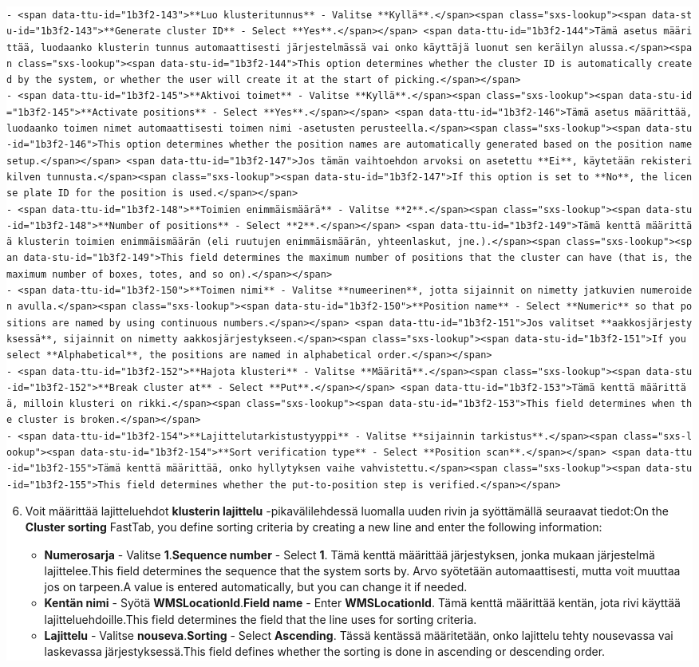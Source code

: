     - <span data-ttu-id="1b3f2-143">**Luo klusteritunnus** - Valitse **Kyllä**.</span><span class="sxs-lookup"><span data-stu-id="1b3f2-143">**Generate cluster ID** - Select **Yes**.</span></span> <span data-ttu-id="1b3f2-144">Tämä asetus määrittää, luodaanko klusterin tunnus automaattisesti järjestelmässä vai onko käyttäjä luonut sen keräilyn alussa.</span><span class="sxs-lookup"><span data-stu-id="1b3f2-144">This option determines whether the cluster ID is automatically created by the system, or whether the user will create it at the start of picking.</span></span> 
    - <span data-ttu-id="1b3f2-145">**Aktivoi toimet** - Valitse **Kyllä**.</span><span class="sxs-lookup"><span data-stu-id="1b3f2-145">**Activate positions** - Select **Yes**.</span></span> <span data-ttu-id="1b3f2-146">Tämä asetus määrittää, luodaanko toimen nimet automaattisesti toimen nimi -asetusten perusteella.</span><span class="sxs-lookup"><span data-stu-id="1b3f2-146">This option determines whether the position names are automatically generated based on the position name setup.</span></span> <span data-ttu-id="1b3f2-147">Jos tämän vaihtoehdon arvoksi on asetettu **Ei**, käytetään rekisterikilven tunnusta.</span><span class="sxs-lookup"><span data-stu-id="1b3f2-147">If this option is set to **No**, the license plate ID for the position is used.</span></span>
    - <span data-ttu-id="1b3f2-148">**Toimien enimmäismäärä** - Valitse **2**.</span><span class="sxs-lookup"><span data-stu-id="1b3f2-148">**Number of positions** - Select **2**.</span></span> <span data-ttu-id="1b3f2-149">Tämä kenttä määrittää klusterin toimien enimmäismäärän (eli ruutujen enimmäismäärän, yhteenlaskut, jne.).</span><span class="sxs-lookup"><span data-stu-id="1b3f2-149">This field determines the maximum number of positions that the cluster can have (that is, the maximum number of boxes, totes, and so on).</span></span>
    - <span data-ttu-id="1b3f2-150">**Toimen nimi** - Valitse **numeerinen**, jotta sijainnit on nimetty jatkuvien numeroiden avulla.</span><span class="sxs-lookup"><span data-stu-id="1b3f2-150">**Position name** - Select **Numeric** so that positions are named by using continuous numbers.</span></span> <span data-ttu-id="1b3f2-151">Jos valitset **aakkosjärjestyksessä**, sijainnit on nimetty aakkosjärjestykseen.</span><span class="sxs-lookup"><span data-stu-id="1b3f2-151">If you select **Alphabetical**, the positions are named in alphabetical order.</span></span>
    - <span data-ttu-id="1b3f2-152">**Hajota klusteri** - Valitse **Määritä**.</span><span class="sxs-lookup"><span data-stu-id="1b3f2-152">**Break cluster at** - Select **Put**.</span></span> <span data-ttu-id="1b3f2-153">Tämä kenttä määrittää, milloin klusteri on rikki.</span><span class="sxs-lookup"><span data-stu-id="1b3f2-153">This field determines when the cluster is broken.</span></span> 
    - <span data-ttu-id="1b3f2-154">**Lajittelutarkistustyyppi** - Valitse **sijainnin tarkistus**.</span><span class="sxs-lookup"><span data-stu-id="1b3f2-154">**Sort verification type** - Select **Position scan**.</span></span> <span data-ttu-id="1b3f2-155">Tämä kenttä määrittää, onko hyllytyksen vaihe vahvistettu.</span><span class="sxs-lookup"><span data-stu-id="1b3f2-155">This field determines whether the put-to-position step is verified.</span></span>
        
6. <span data-ttu-id="1b3f2-156">Voit määrittää lajitteluehdot **klusterin lajittelu** -pikavälilehdessä luomalla uuden rivin ja syöttämällä seuraavat tiedot:</span><span class="sxs-lookup"><span data-stu-id="1b3f2-156">On the **Cluster sorting** FastTab, you define sorting criteria by creating a new line and enter the following information:</span></span>

    - <span data-ttu-id="1b3f2-157">**Numerosarja** - Valitse **1**.</span><span class="sxs-lookup"><span data-stu-id="1b3f2-157">**Sequence number** - Select **1**.</span></span> <span data-ttu-id="1b3f2-158">Tämä kenttä määrittää järjestyksen, jonka mukaan järjestelmä lajittelee.</span><span class="sxs-lookup"><span data-stu-id="1b3f2-158">This field determines the sequence that the system sorts by.</span></span> <span data-ttu-id="1b3f2-159">Arvo syötetään automaattisesti, mutta voit muuttaa jos on tarpeen.</span><span class="sxs-lookup"><span data-stu-id="1b3f2-159">A value is entered automatically, but you can change it if needed.</span></span>
    - <span data-ttu-id="1b3f2-160">**Kentän nimi** - Syötä **WMSLocationId**.</span><span class="sxs-lookup"><span data-stu-id="1b3f2-160">**Field name** - Enter **WMSLocationId**.</span></span> <span data-ttu-id="1b3f2-161">Tämä kenttä määrittää kentän, jota rivi käyttää lajitteluehdoille.</span><span class="sxs-lookup"><span data-stu-id="1b3f2-161">This field determines the field that the line uses for sorting criteria.</span></span>
    - <span data-ttu-id="1b3f2-162">**Lajittelu** - Valitse **nouseva**.</span><span class="sxs-lookup"><span data-stu-id="1b3f2-162">**Sorting** - Select **Ascending**.</span></span> <span data-ttu-id="1b3f2-163">Tässä kentässä määritetään, onko lajittelu tehty nousevassa vai laskevassa järjestyksessä.</span><span class="sxs-lookup"><span data-stu-id="1b3f2-163">This field defines whether the sorting is done in ascending or descending order.</span></span>

